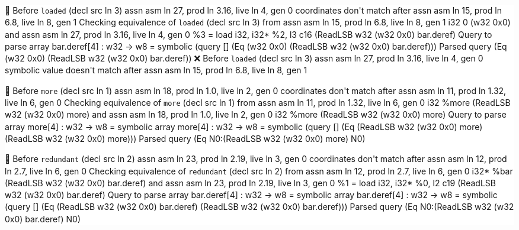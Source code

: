 🔔 Before `loaded` (decl src ln 3) assn asm ln 27, prod ln 3.16, live ln 4, gen 0 coordinates don't match after assn asm ln 15, prod ln 6.8, live ln 8, gen 1
Checking equivalence of `loaded` (decl src ln 3) from
  assn asm ln 15, prod ln 6.8, live ln 8, gen 1
  i32 0
  (w32 0x0)
and
  assn asm ln 27, prod ln 3.16, live ln 4, gen 0
  %3 = load i32, i32* %2, l3 c16
  (ReadLSB w32 (w32 0x0) bar.deref)
Query to parse
array bar.deref[4] : w32 -> w8 = symbolic
(query [] (Eq (w32 0x0)
     (ReadLSB w32 (w32 0x0) bar.deref)))
Parsed query
(Eq (w32 0x0)
     (ReadLSB w32 (w32 0x0) bar.deref))
❌ Before `loaded` (decl src ln 3) assn asm ln 27, prod ln 3.16, live ln 4, gen 0 symbolic value doesn't match after assn asm ln 15, prod ln 6.8, live ln 8, gen 1

🔔 Before `more` (decl src ln 1) assn asm ln 18, prod ln 1.0, live ln 2, gen 0 coordinates don't match after assn asm ln 11, prod ln 1.32, live ln 6, gen 0
Checking equivalence of `more` (decl src ln 1) from
  assn asm ln 11, prod ln 1.32, live ln 6, gen 0
  i32 %more
  (ReadLSB w32 (w32 0x0) more)
and
  assn asm ln 18, prod ln 1.0, live ln 2, gen 0
  i32 %more
  (ReadLSB w32 (w32 0x0) more)
Query to parse
array more[4] : w32 -> w8 = symbolic
array more[4] : w32 -> w8 = symbolic
(query [] (Eq (ReadLSB w32 (w32 0x0) more)
     (ReadLSB w32 (w32 0x0) more)))
Parsed query
(Eq N0:(ReadLSB w32 (w32 0x0) more)
     N0)

🔔 Before `redundant` (decl src ln 2) assn asm ln 23, prod ln 2.19, live ln 3, gen 0 coordinates don't match after assn asm ln 12, prod ln 2.7, live ln 6, gen 0
Checking equivalence of `redundant` (decl src ln 2) from
  assn asm ln 12, prod ln 2.7, live ln 6, gen 0
  i32* %bar
  (ReadLSB w32 (w32 0x0) bar.deref)
and
  assn asm ln 23, prod ln 2.19, live ln 3, gen 0
  %1 = load i32, i32* %0, l2 c19
  (ReadLSB w32 (w32 0x0) bar.deref)
Query to parse
array bar.deref[4] : w32 -> w8 = symbolic
array bar.deref[4] : w32 -> w8 = symbolic
(query [] (Eq (ReadLSB w32 (w32 0x0) bar.deref)
     (ReadLSB w32 (w32 0x0) bar.deref)))
Parsed query
(Eq N0:(ReadLSB w32 (w32 0x0) bar.deref)
     N0)
